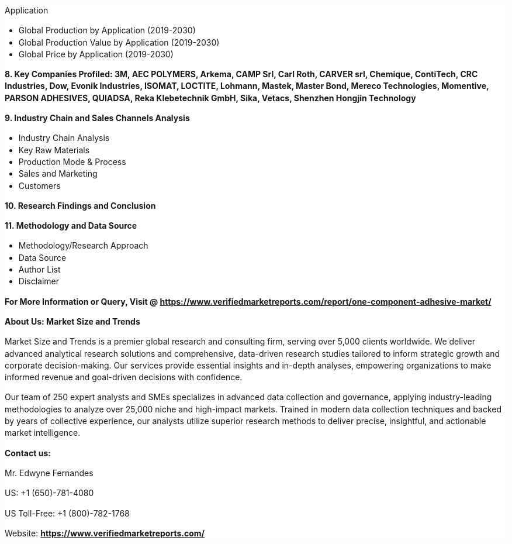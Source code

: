 Application</strong></p><ul><li>Global Production by Application (2019-2030)</li><li>Global Production Value by Application (2019-2030)</li><li>Global Price by Application (2019-2030)</li></ul><p><strong>8. Key Companies Profiled: 3M, AEC POLYMERS, Arkema, CAMP Srl, Carl Roth, CARVER srl, Chemique, ContiTech, CRC Industries, Dow, Evonik Industries, ISOMAT, LOCTITE, Lohmann, Mastek, Master Bond, Mereco Technologies, Momentive, PARSON ADHESIVES, QUIADSA, Reka Klebetechnik GmbH, Sika, Vetacs, Shenzhen Hongjin Technology</strong></p><p><strong>9. Industry Chain and Sales Channels Analysis</strong></p><ul><li>Industry Chain Analysis</li><li>Key Raw Materials</li><li>Production Mode &amp; Process</li><li>Sales and Marketing</li><li>Customers</li></ul><p><strong>10. Research Findings and Conclusion</strong></p><p><strong>11. Methodology and Data Source</strong></p><ul><li>Methodology/Research Approach</li><li>Data Source</li><li>Author List</li><li>Disclaimer</li></ul></p><p><strong>For More Information or Query, Visit @ <a href="https://www.verifiedmarketreports.com/report/one-component-adhesive-market/">https://www.verifiedmarketreports.com/report/one-component-adhesive-market/</a></strong></p><p><strong>About Us: Market Size and Trends</strong></p><p>Market Size and Trends is a premier global research and consulting firm, serving over 5,000 clients worldwide. We deliver advanced analytical research solutions and comprehensive, data-driven research studies tailored to inform strategic growth and corporate decision-making. Our services provide essential insights and in-depth analyses, empowering organizations to make informed revenue and goal-driven decisions with confidence.</p><p>Our team of 250 expert analysts and SMEs specializes in advanced data collection and governance, applying industry-leading methodologies to analyze over 25,000 niche and high-impact markets. Trained in modern data collection techniques and backed by years of collective experience, our analysts utilize superior research methods to deliver precise, insightful, and actionable market intelligence.</p><p><strong>Contact us:</strong></p><p>Mr. Edwyne Fernandes</p><p>US: +1 (650)-781-4080</p><p>US Toll-Free: +1 (800)-782-1768</p><p>Website: <strong><a href="https://www.verifiedmarketreports.com/">https://www.verifiedmarketreports.com/</a></strong></p>
